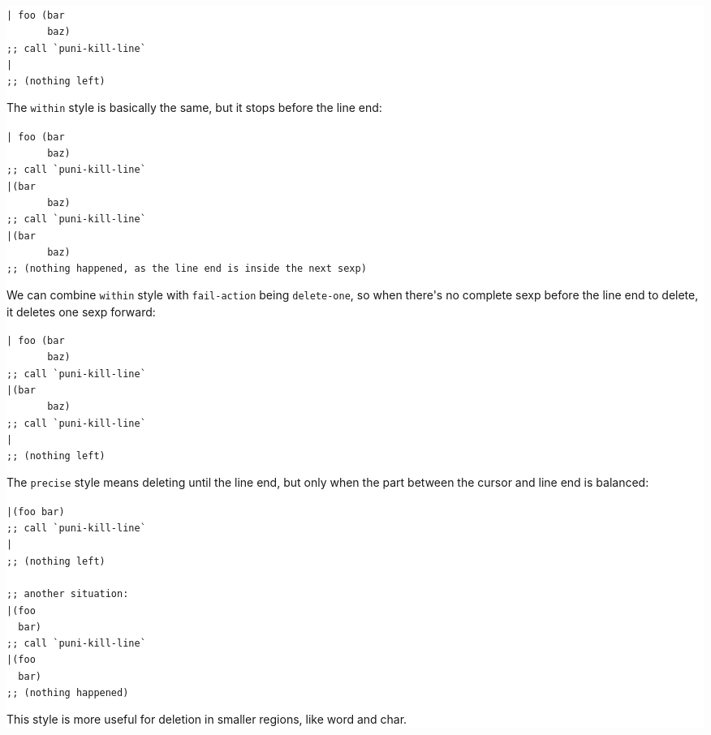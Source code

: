 ```elisp
| foo (bar
       baz)
;; call `puni-kill-line`
|
;; (nothing left)
```

The `within` style is basically the same, but it stops before the line end:

```elisp
| foo (bar
       baz)
;; call `puni-kill-line`
|(bar
       baz)
;; call `puni-kill-line`
|(bar
       baz)
;; (nothing happened, as the line end is inside the next sexp)
```

We can combine `within` style with `fail-action` being `delete-one`, so when
there's no complete sexp before the line end to delete, it deletes one sexp
forward:

```elisp
| foo (bar
       baz)
;; call `puni-kill-line`
|(bar
       baz)
;; call `puni-kill-line`
|
;; (nothing left)
```

The `precise` style means deleting until the line end, but only when the part
between the cursor and line end is balanced:

```elisp
|(foo bar)
;; call `puni-kill-line`
|
;; (nothing left)

;; another situation:
|(foo
  bar)
;; call `puni-kill-line`
|(foo
  bar)
;; (nothing happened)
```

This style is more useful for deletion in smaller regions, like word and char.
